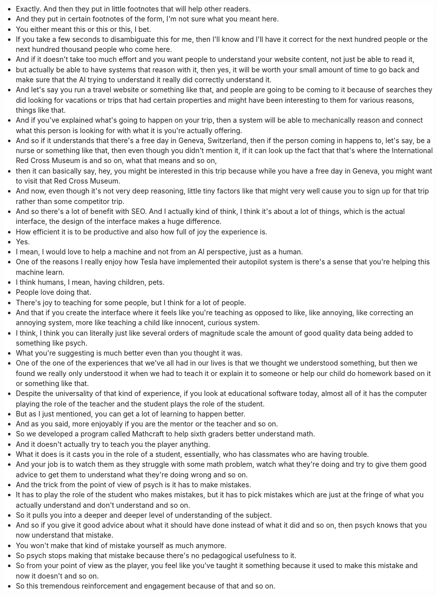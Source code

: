 *  Exactly. And then they put in little footnotes that will help other readers.
*  And they put in certain footnotes of the form, I'm not sure what you meant here.
*  You either meant this or this or this, I bet.
*  If you take a few seconds to disambiguate this for me, then I'll know and I'll have it correct for the next hundred people or the next hundred thousand people who come here.
*  And if it doesn't take too much effort and you want people to understand your website content, not just be able to read it,
*  but actually be able to have systems that reason with it, then yes, it will be worth your small amount of time to go back and make sure that the AI trying to understand it really did correctly understand it.
*  And let's say you run a travel website or something like that, and people are going to be coming to it because of searches they did looking for vacations or trips that had certain properties and might have been interesting to them for various reasons, things like that.
*  And if you've explained what's going to happen on your trip, then a system will be able to mechanically reason and connect what this person is looking for with what it is you're actually offering.
*  And so if it understands that there's a free day in Geneva, Switzerland, then if the person coming in happens to, let's say, be a nurse or something like that, then even though you didn't mention it, if it can look up the fact that that's where the International Red Cross Museum is and so on, what that means and so on,
*  then it can basically say, hey, you might be interested in this trip because while you have a free day in Geneva, you might want to visit that Red Cross Museum.
*  And now, even though it's not very deep reasoning, little tiny factors like that might very well cause you to sign up for that trip rather than some competitor trip.
*  And so there's a lot of benefit with SEO. And I actually kind of think, I think it's about a lot of things, which is the actual interface, the design of the interface makes a huge difference.
*  How efficient it is to be productive and also how full of joy the experience is.
*  Yes.
*  I mean, I would love to help a machine and not from an AI perspective, just as a human.
*  One of the reasons I really enjoy how Tesla have implemented their autopilot system is there's a sense that you're helping this machine learn.
*  I think humans, I mean, having children, pets.
*  People love doing that.
*  There's joy to teaching for some people, but I think for a lot of people.
*  And that if you create the interface where it feels like you're teaching as opposed to like, like annoying, like correcting an annoying system, more like teaching a child like innocent, curious system.
*  I think, I think you can literally just like several orders of magnitude scale the amount of good quality data being added to something like psych.
*  What you're suggesting is much better even than you thought it was.
*  One of the one of the experiences that we've all had in our lives is that we thought we understood something, but then we found we really only understood it when we had to teach it or explain it to someone or help our child do homework based on it or something like that.
*  Despite the universality of that kind of experience, if you look at educational software today, almost all of it has the computer playing the role of the teacher and the student plays the role of the student.
*  But as I just mentioned, you can get a lot of learning to happen better.
*  And as you said, more enjoyably if you are the mentor or the teacher and so on.
*  So we developed a program called Mathcraft to help sixth graders better understand math.
*  And it doesn't actually try to teach you the player anything.
*  What it does is it casts you in the role of a student, essentially, who has classmates who are having trouble.
*  And your job is to watch them as they struggle with some math problem, watch what they're doing and try to give them good advice to get them to understand what they're doing wrong and so on.
*  And the trick from the point of view of psych is it has to make mistakes.
*  It has to play the role of the student who makes mistakes, but it has to pick mistakes which are just at the fringe of what you actually understand and don't understand and so on.
*  So it pulls you into a deeper and deeper level of understanding of the subject.
*  And so if you give it good advice about what it should have done instead of what it did and so on, then psych knows that you now understand that mistake.
*  You won't make that kind of mistake yourself as much anymore.
*  So psych stops making that mistake because there's no pedagogical usefulness to it.
*  So from your point of view as the player, you feel like you've taught it something because it used to make this mistake and now it doesn't and so on.
*  So this tremendous reinforcement and engagement because of that and so on.